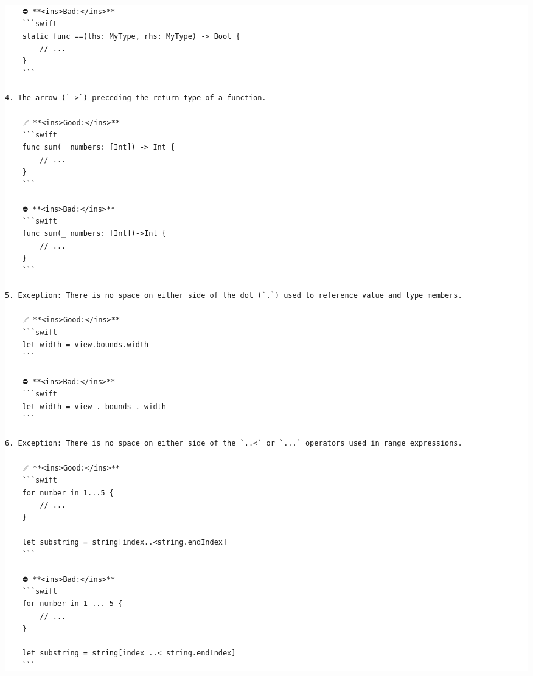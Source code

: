         ⛔️ **<ins>Bad:</ins>**
        ```swift
        static func ==(lhs: MyType, rhs: MyType) -> Bool {
            // ...
        }
        ```
    
    4. The arrow (`->`) preceding the return type of a function.

        ✅ **<ins>Good:</ins>**
        ```swift
        func sum(_ numbers: [Int]) -> Int {
            // ...
        }
        ```

        ⛔️ **<ins>Bad:</ins>**
        ```swift
        func sum(_ numbers: [Int])->Int {
            // ...
        }
        ```

    5. Exception: There is no space on either side of the dot (`.`) used to reference value and type members.

        ✅ **<ins>Good:</ins>**
        ```swift
        let width = view.bounds.width
        ```

        ⛔️ **<ins>Bad:</ins>**
        ```swift
        let width = view . bounds . width
        ```

    6. Exception: There is no space on either side of the `..<` or `...` operators used in range expressions.

        ✅ **<ins>Good:</ins>**
        ```swift
        for number in 1...5 {
            // ...
        }

        let substring = string[index..<string.endIndex]
        ```

        ⛔️ **<ins>Bad:</ins>**
        ```swift
        for number in 1 ... 5 {
            // ...
        }

        let substring = string[index ..< string.endIndex]
        ```
    
